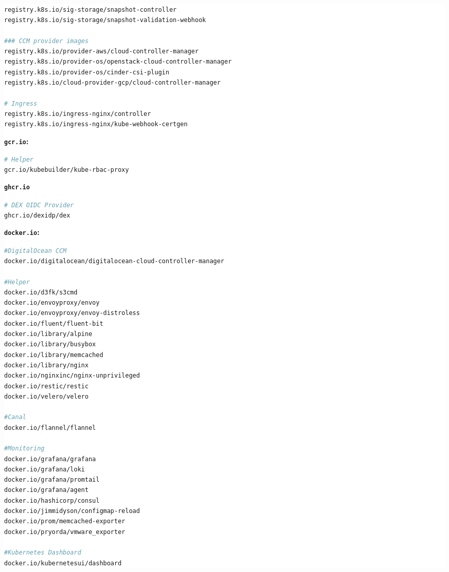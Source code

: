 ```bash
registry.k8s.io/sig-storage/snapshot-controller
registry.k8s.io/sig-storage/snapshot-validation-webhook

### CCM provider images
registry.k8s.io/provider-aws/cloud-controller-manager
registry.k8s.io/provider-os/openstack-cloud-controller-manager
registry.k8s.io/provider-os/cinder-csi-plugin
registry.k8s.io/cloud-provider-gcp/cloud-controller-manager

# Ingress
registry.k8s.io/ingress-nginx/controller
registry.k8s.io/ingress-nginx/kube-webhook-certgen
```

**`gcr.io`:**

```bash
# Helper
gcr.io/kubebuilder/kube-rbac-proxy
```

**`ghcr.io`**

```bash
# DEX OIDC Provider
ghcr.io/dexidp/dex
```

**`docker.io`:**

```bash
#DigitalOcean CCM
docker.io/digitalocean/digitalocean-cloud-controller-manager

#Helper
docker.io/d3fk/s3cmd
docker.io/envoyproxy/envoy
docker.io/envoyproxy/envoy-distroless
docker.io/fluent/fluent-bit
docker.io/library/alpine
docker.io/library/busybox
docker.io/library/memcached
docker.io/library/nginx
docker.io/nginxinc/nginx-unprivileged
docker.io/restic/restic
docker.io/velero/velero

#Canal
docker.io/flannel/flannel

#Monitoring
docker.io/grafana/grafana
docker.io/grafana/loki
docker.io/grafana/promtail
docker.io/grafana/agent
docker.io/hashicorp/consul
docker.io/jimmidyson/configmap-reload
docker.io/prom/memcached-exporter
docker.io/pryorda/vmware_exporter

#Kubernetes Dashboard
docker.io/kubernetesui/dashboard

```
